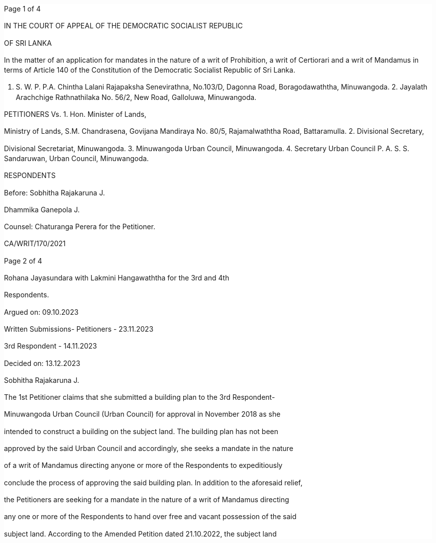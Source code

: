 Page 1 of 4

IN THE COURT OF APPEAL OF THE DEMOCRATIC SOCIALIST REPUBLIC

OF SRI LANKA

In the matter of an application for mandates in the nature of a writ of Prohibition, a writ of Certiorari and a writ of Mandamus in terms of Article 140 of the Constitution of the Democratic Socialist Republic of Sri Lanka.

1. S. W. P. P.A. Chintha Lalani Rajapaksha Senevirathna, No.103/D, Dagonna Road, Boragodawaththa, Minuwangoda. 2. Jayalath Arachchige Rathnathilaka No. 56/2, New Road, Galloluwa, Minuwangoda.

PETITIONERS Vs. 1. Hon. Minister of Lands,

Ministry of Lands, S.M. Chandrasena, Govijana Mandiraya No. 80/5, Rajamalwaththa Road, Battaramulla. 2. Divisional Secretary,

Divisional Secretariat, Minuwangoda. 3. Minuwangoda Urban Council, Minuwangoda. 4. Secretary Urban Council P. A. S. S. Sandaruwan, Urban Council, Minuwangoda.

RESPONDENTS

Before: Sobhitha Rajakaruna J.

Dhammika Ganepola J.

Counsel: Chaturanga Perera for the Petitioner.

CA/WRIT/170/2021

Page 2 of 4

Rohana Jayasundara with Lakmini Hangawaththa for the 3rd and 4th

Respondents.

Argued on: 09.10.2023

Written Submissions- Petitioners - 23.11.2023

3rd Respondent - 14.11.2023

Decided on: 13.12.2023

Sobhitha Rajakaruna J.

The 1st Petitioner claims that she submitted a building plan to the 3rd Respondent-

Minuwangoda Urban Council (Urban Council) for approval in November 2018 as she

intended to construct a building on the subject land. The building plan has not been

approved by the said Urban Council and accordingly, she seeks a mandate in the nature

of a writ of Mandamus directing anyone or more of the Respondents to expeditiously

conclude the process of approving the said building plan. In addition to the aforesaid relief,

the Petitioners are seeking for a mandate in the nature of a writ of Mandamus directing

any one or more of the Respondents to hand over free and vacant possession of the said

subject land. According to the Amended Petition dated 21.10.2022, the subject land
